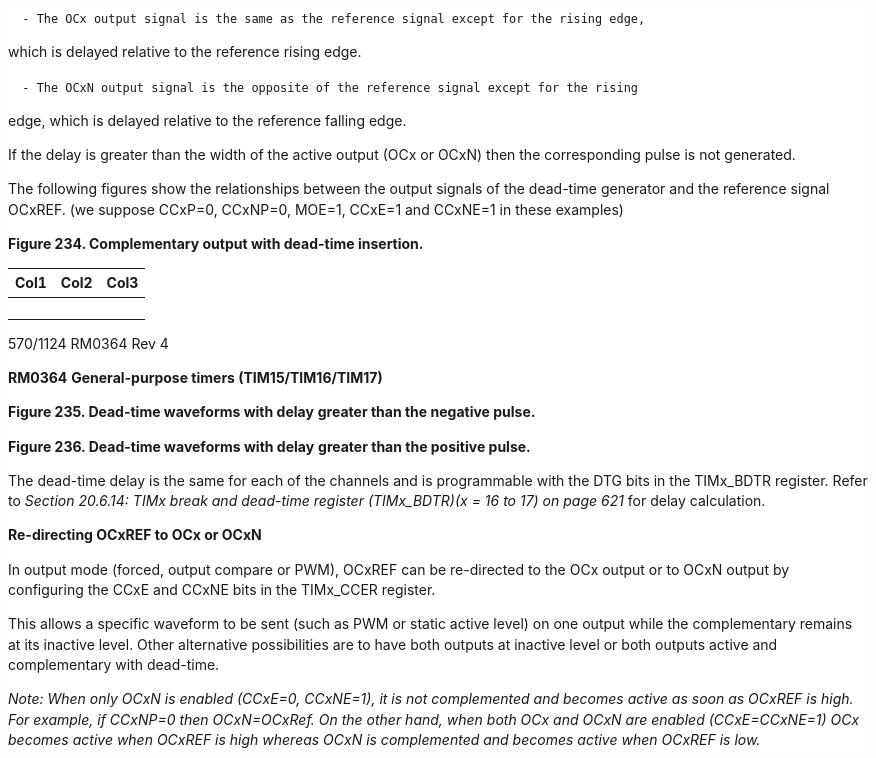 
      - The OCx output signal is the same as the reference signal except for the rising edge,
which is delayed relative to the reference rising edge.


      - The OCxN output signal is the opposite of the reference signal except for the rising
edge, which is delayed relative to the reference falling edge.


If the delay is greater than the width of the active output (OCx or OCxN) then the
corresponding pulse is not generated.


The following figures show the relationships between the output signals of the dead-time
generator and the reference signal OCxREF. (we suppose CCxP=0, CCxNP=0, MOE=1,
CCxE=1 and CCxNE=1 in these examples)


**Figure 234. Complementary output with dead-time insertion.**

|Col1|Col2|Col3|
|---|---|---|
||||
||||
||||
||||



570/1124 RM0364 Rev 4


**RM0364** **General-purpose timers (TIM15/TIM16/TIM17)**


**Figure 235. Dead-time waveforms with delay** **greater than the negative pulse.**


**Figure 236. Dead-time waveforms with delay** **greater than the positive pulse.**


The dead-time delay is the same for each of the channels and is programmable with the
DTG bits in the TIMx_BDTR register. Refer to _Section 20.6.14: TIMx break and dead-time_
_register (TIMx_BDTR)(x = 16 to 17) on page 621_ for delay calculation.


**Re-directing OCxREF to OCx or OCxN**


In output mode (forced, output compare or PWM), OCxREF can be re-directed to the OCx
output or to OCxN output by configuring the CCxE and CCxNE bits in the TIMx_CCER
register.


This allows a specific waveform to be sent (such as PWM or static active level) on one
output while the complementary remains at its inactive level. Other alternative possibilities
are to have both outputs at inactive level or both outputs active and complementary with
dead-time.


_Note:_ _When only OCxN is enabled (CCxE=0, CCxNE=1), it is not complemented and becomes_
_active as soon as OCxREF is high. For example, if CCxNP=0 then OCxN=OCxRef. On the_
_other hand, when both OCx and OCxN are enabled (CCxE=CCxNE=1) OCx becomes_
_active when OCxREF is high whereas OCxN is complemented and becomes active when_
_OCxREF is low._
